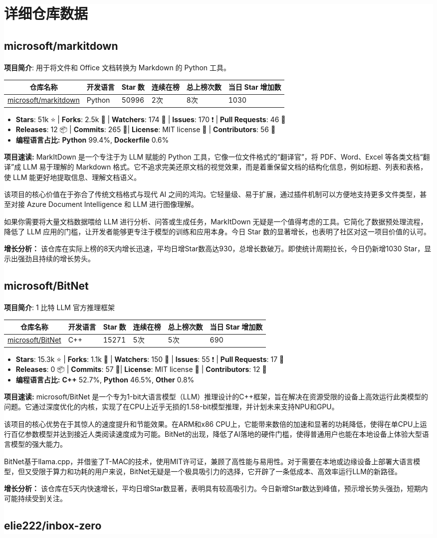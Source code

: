 
# 详细仓库数据

## microsoft/markitdown

**项目简介**: 用于将文件和 Office 文档转换为 Markdown 的 Python 工具。

| 仓库名称  | 开发语言 | Star 数 | 连续在榜 | 总上榜次数 | 当日 Star 增加数 |
| -------  | ------- | ------- | -------- | ---------- | --------------- |
| [microsoft/markitdown](https://github.com/microsoft/markitdown)  | Python | 50996 | 2次 | 8次 | 1030 |

- **Stars**: 51k ⭐ | **Forks**: 2.5k 🔄 | **Watchers**: 174 👀 | **Issues**: 170 ❗ | **Pull Requests**: 46 🔀
- **Releases**: 12 📦 | **Commits**: 265 📝| **License**: MIT license 📜 | **Contributors**: 56 👥 
- **编程语言占比:** **Python** 99.4%, **Dockerfile** 0.6%


**项目速读:** MarkItDown 是一个专注于为 LLM 赋能的 Python 工具，它像一位文件格式的“翻译官”，将 PDF、Word、Excel 等各类文档“翻译”成 LLM 易于理解的 Markdown 格式。它不追求完美还原文档的视觉效果，而是着重保留文档的结构化信息，例如标题、列表和表格，使 LLM 能更好地提取信息、理解文档语义。

该项目的核心价值在于弥合了传统文档格式与现代 AI 之间的鸿沟。它轻量级、易于扩展，通过插件机制可以方便地支持更多文件类型，甚至对接 Azure Document Intelligence 和 LLM 进行图像理解。

如果你需要将大量文档数据喂给 LLM 进行分析、问答或生成任务，MarkItDown 无疑是一个值得考虑的工具。它简化了数据预处理流程，降低了 LLM 应用的门槛，让开发者能够更专注于模型的训练和应用本身。今日 Star 数的显著增长，也表明了社区对这一项目价值的认可。

**增长分析：** 该仓库在实际上榜的8天内增长迅速，平均日增Star数高达930，总增长数破万。即使统计周期拉长，今日仍新增1030 Star，显示出强劲且持续的增长势头。

## microsoft/BitNet

**项目简介**: 1 比特 LLM 官方推理框架

| 仓库名称  | 开发语言 | Star 数 | 连续在榜 | 总上榜次数 | 当日 Star 增加数 |
| -------  | ------- | ------- | -------- | ---------- | --------------- |
| [microsoft/BitNet](https://github.com/microsoft/BitNet)  | C++ | 15271 | 5次 | 5次 | 690 |

- **Stars**: 15.3k ⭐ | **Forks**: 1.1k 🔄 | **Watchers**: 150 👀 | **Issues**: 55 ❗ | **Pull Requests**: 17 🔀
- **Releases**: 0 📦 | **Commits**: 57 📝| **License**: MIT license 📜 | **Contributors**: 12 👥 
- **编程语言占比:** **C++** 52.7%, **Python** 46.5%, **Other** 0.8%


**项目速读:** microsoft/BitNet 是一个专为1-bit大语言模型（LLM）推理设计的C++框架，旨在解决在资源受限的设备上高效运行此类模型的问题。它通过深度优化的内核，实现了在CPU上近乎无损的1.58-bit模型推理，并计划未来支持NPU和GPU。

该项目的核心优势在于其惊人的速度提升和节能效果。在ARM和x86 CPU上，它能带来数倍的加速和显著的功耗降低，使得在单CPU上运行百亿参数模型并达到接近人类阅读速度成为可能。BitNet的出现，降低了AI落地的硬件门槛，使得普通用户也能在本地设备上体验大型语言模型的强大能力。

BitNet基于llama.cpp，并借鉴了T-MAC的技术，使用MIT许可证，兼顾了高性能与易用性。对于需要在本地或边缘设备上部署大语言模型，但又受限于算力和功耗的用户来说，BitNet无疑是一个极具吸引力的选择，它开辟了一条低成本、高效率运行LLM的新路径。

**增长分析：** 该仓库在5天内快速增长，平均日增Star数显著，表明具有较高吸引力。今日新增Star数达到峰值，预示增长势头强劲，短期内可能持续受到关注。

## elie222/inbox-zero
